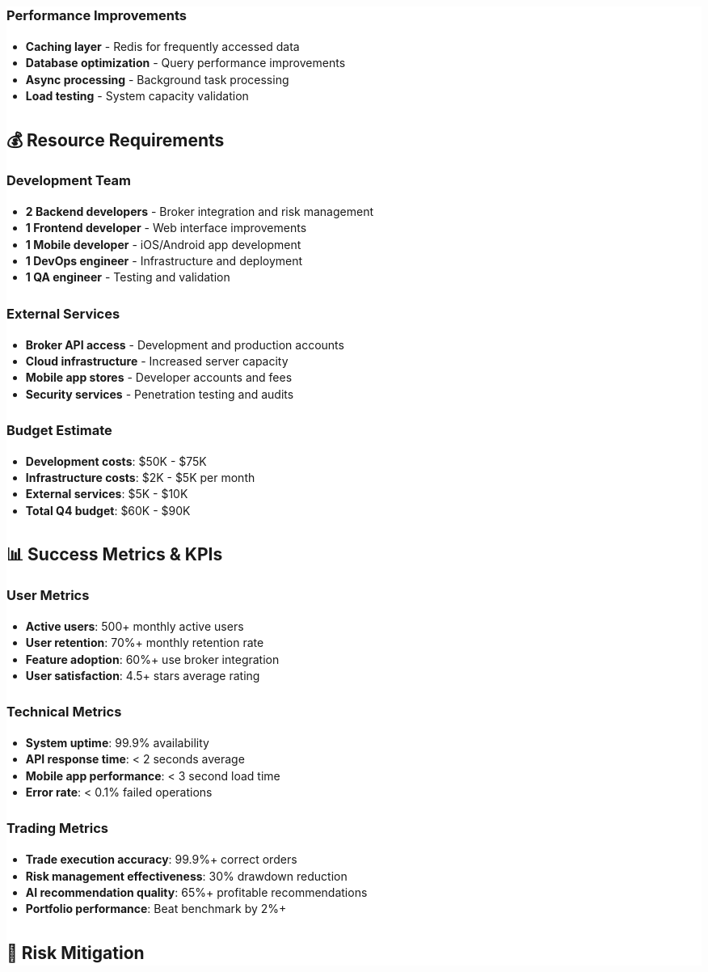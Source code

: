 ### Performance Improvements
- **Caching layer** - Redis for frequently accessed data
- **Database optimization** - Query performance improvements
- **Async processing** - Background task processing
- **Load testing** - System capacity validation

## 💰 Resource Requirements

### Development Team
- **2 Backend developers** - Broker integration and risk management
- **1 Frontend developer** - Web interface improvements
- **1 Mobile developer** - iOS/Android app development
- **1 DevOps engineer** - Infrastructure and deployment
- **1 QA engineer** - Testing and validation

### External Services
- **Broker API access** - Development and production accounts
- **Cloud infrastructure** - Increased server capacity
- **Mobile app stores** - Developer accounts and fees
- **Security services** - Penetration testing and audits

### Budget Estimate
- **Development costs**: $50K - $75K
- **Infrastructure costs**: $2K - $5K per month
- **External services**: $5K - $10K
- **Total Q4 budget**: $60K - $90K

## 📊 Success Metrics & KPIs

### User Metrics
- **Active users**: 500+ monthly active users
- **User retention**: 70%+ monthly retention rate
- **Feature adoption**: 60%+ use broker integration
- **User satisfaction**: 4.5+ stars average rating

### Technical Metrics
- **System uptime**: 99.9% availability
- **API response time**: < 2 seconds average
- **Mobile app performance**: < 3 second load time
- **Error rate**: < 0.1% failed operations

### Trading Metrics
- **Trade execution accuracy**: 99.9%+ correct orders
- **Risk management effectiveness**: 30% drawdown reduction
- **AI recommendation quality**: 65%+ profitable recommendations
- **Portfolio performance**: Beat benchmark by 2%+

## 🚧 Risk Mitigation
